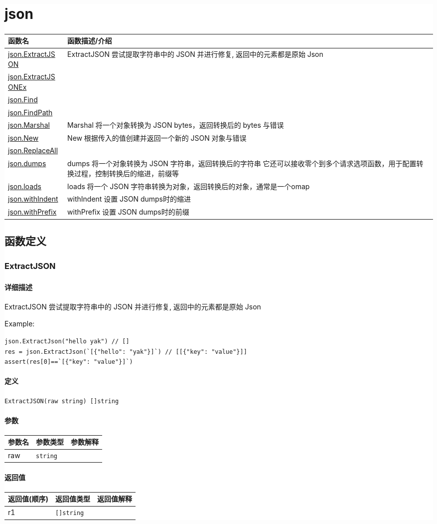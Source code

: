 # json

|函数名|函数描述/介绍|
|:------|:--------|
| [json.ExtractJSON](#extractjson) |ExtractJSON 尝试提取字符串中的 JSON 并进行修复, 返回中的元素都是原始 Json  |
| [json.ExtractJSONEx](#extractjsonex) ||
| [json.Find](#find) ||
| [json.FindPath](#findpath) ||
| [json.Marshal](#marshal) |Marshal 将一个对象转换为 JSON bytes，返回转换后的 bytes 与错误  |
| [json.New](#new) |New 根据传入的值创建并返回一个新的 JSON 对象与错误  |
| [json.ReplaceAll](#replaceall) ||
| [json.dumps](#dumps) |dumps 将一个对象转换为 JSON 字符串，返回转换后的字符串  它还可以接收零个到多个请求选项函数，用于配置转换过程，控制转换后的缩进，前缀等  |
| [json.loads](#loads) |loads 将一个 JSON 字符串转换为对象，返回转换后的对象，通常是一个omap  |
| [json.withIndent](#withindent) |withIndent 设置 JSON dumps时的缩进  |
| [json.withPrefix](#withprefix) |withPrefix 设置 JSON dumps时的前缀  |


## 函数定义
### ExtractJSON

#### 详细描述
ExtractJSON 尝试提取字符串中的 JSON 并进行修复, 返回中的元素都是原始 Json

Example:
```
json.ExtractJson("hello yak") // []
res = json.ExtractJson(`[{"hello": "yak"}]`) // [[{"key": "value"}]]
assert(res[0]==`[{"key": "value"}]`)
```


#### 定义

`ExtractJSON(raw string) []string`

#### 参数
|参数名|参数类型|参数解释|
|:-----------|:---------- |:-----------|
| raw | `string` |   |

#### 返回值
|返回值(顺序)|返回值类型|返回值解释|
|:-----------|:---------- |:-----------|
| r1 | `[]string` |   |
